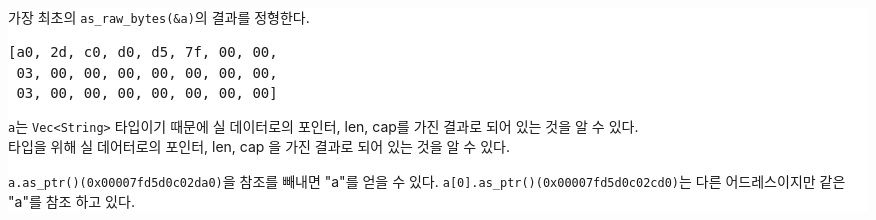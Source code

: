 가장 최초의 `as_raw_bytes(&a)`의 결과를 정형한다.  
<pre>
[a0, 2d, c0, d0, d5, 7f, 00, 00,
 03, 00, 00, 00, 00, 00, 00, 00,
 03, 00, 00, 00, 00, 00, 00, 00]
</pre>
  
`a`는 `Vec<String>` 타입이기 때문에 실 데이터로의 포인터, len, cap를 가진 결과로 되어 있는 것을 알 수 있다.  
타입을 위해 실 데어터로의 포인터, len, cap 을 가진 결과로 되어 있는 것을 알 수 있다.  
  
`a.as_ptr()(0x00007fd5d0c02da0)`을 참조를 빼내면 "a"를 얻을 수 있다.  `a[0].as_ptr()(0x00007fd5d0c02cd0)`는 다른 어드레스이지만 같은 "a"를 참조 하고 있다.  
  